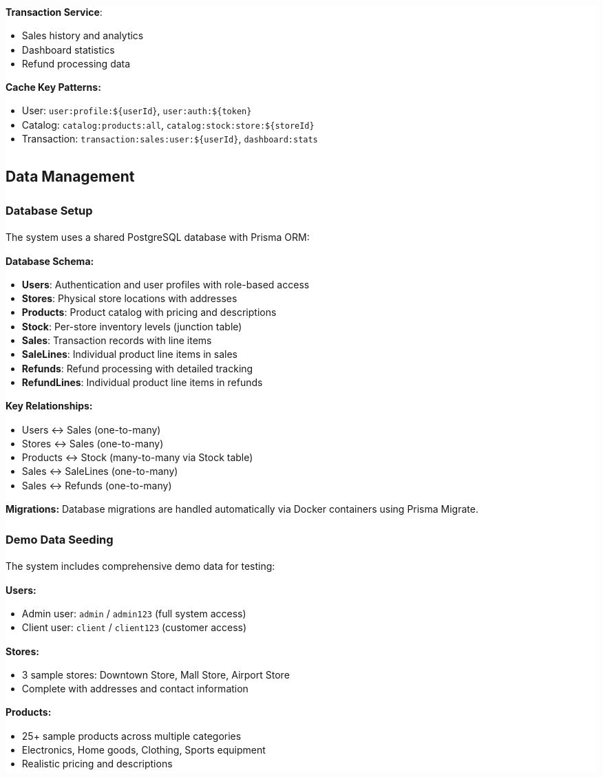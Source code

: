 **Transaction Service**:

- Sales history and analytics
- Dashboard statistics
- Refund processing data

**Cache Key Patterns:**

- User: `user:profile:${userId}`, `user:auth:${token}`
- Catalog: `catalog:products:all`, `catalog:stock:store:${storeId}`
- Transaction: `transaction:sales:user:${userId}`, `dashboard:stats`

## Data Management

### Database Setup

The system uses a shared PostgreSQL database with Prisma ORM:

**Database Schema:**

- **Users**: Authentication and user profiles with role-based access
- **Stores**: Physical store locations with addresses
- **Products**: Product catalog with pricing and descriptions
- **Stock**: Per-store inventory levels (junction table)
- **Sales**: Transaction records with line items
- **SaleLines**: Individual product line items in sales
- **Refunds**: Refund processing with detailed tracking
- **RefundLines**: Individual product line items in refunds

**Key Relationships:**

- Users ↔ Sales (one-to-many)
- Stores ↔ Sales (one-to-many)
- Products ↔ Stock (many-to-many via Stock table)
- Sales ↔ SaleLines (one-to-many)
- Sales ↔ Refunds (one-to-many)

**Migrations:**
Database migrations are handled automatically via Docker containers using Prisma Migrate.

### Demo Data Seeding

The system includes comprehensive demo data for testing:

**Users:**

- Admin user: `admin` / `admin123` (full system access)
- Client user: `client` / `client123` (customer access)

**Stores:**

- 3 sample stores: Downtown Store, Mall Store, Airport Store
- Complete with addresses and contact information

**Products:**

- 25+ sample products across multiple categories
- Electronics, Home goods, Clothing, Sports equipment
- Realistic pricing and descriptions
